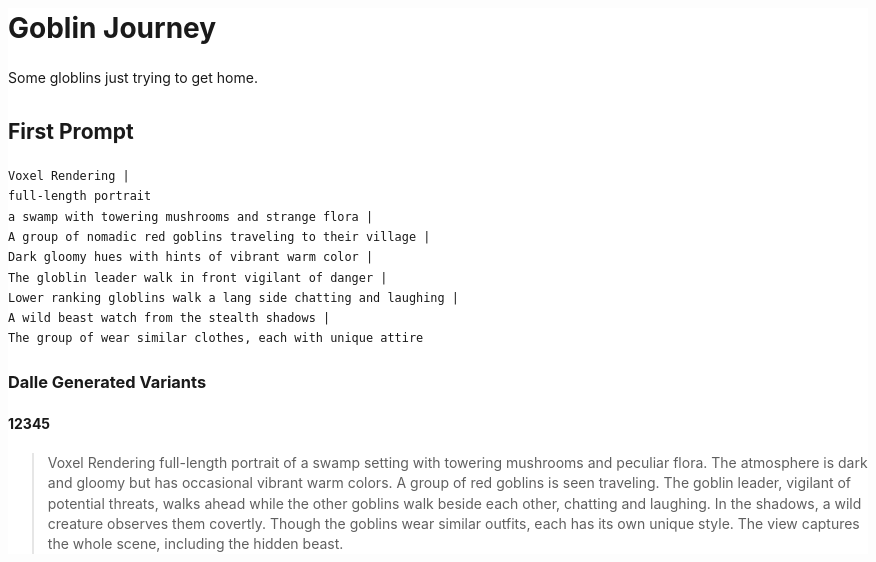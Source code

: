 # Goblin Journey

Some globlins just trying to get home.

## First Prompt

```
Voxel Rendering |
full-length portrait
a swamp with towering mushrooms and strange flora |
A group of nomadic red goblins traveling to their village |
Dark gloomy hues with hints of vibrant warm color |
The globlin leader walk in front vigilant of danger |
Lower ranking globlins walk a lang side chatting and laughing |
A wild beast watch from the stealth shadows |
The group of wear similar clothes, each with unique attire 
```

### Dalle Generated Variants

#### 12345

> Voxel Rendering full-length portrait of a swamp setting with towering mushrooms and peculiar flora. The atmosphere is dark and gloomy but has occasional vibrant warm colors. A group of red goblins is seen traveling. The goblin leader, vigilant of potential threats, walks ahead while the other goblins walk beside each other, chatting and laughing. In the shadows, a wild creature observes them covertly. Though the goblins wear similar outfits, each has its own unique style. The view captures the whole scene, including the hidden beast.
